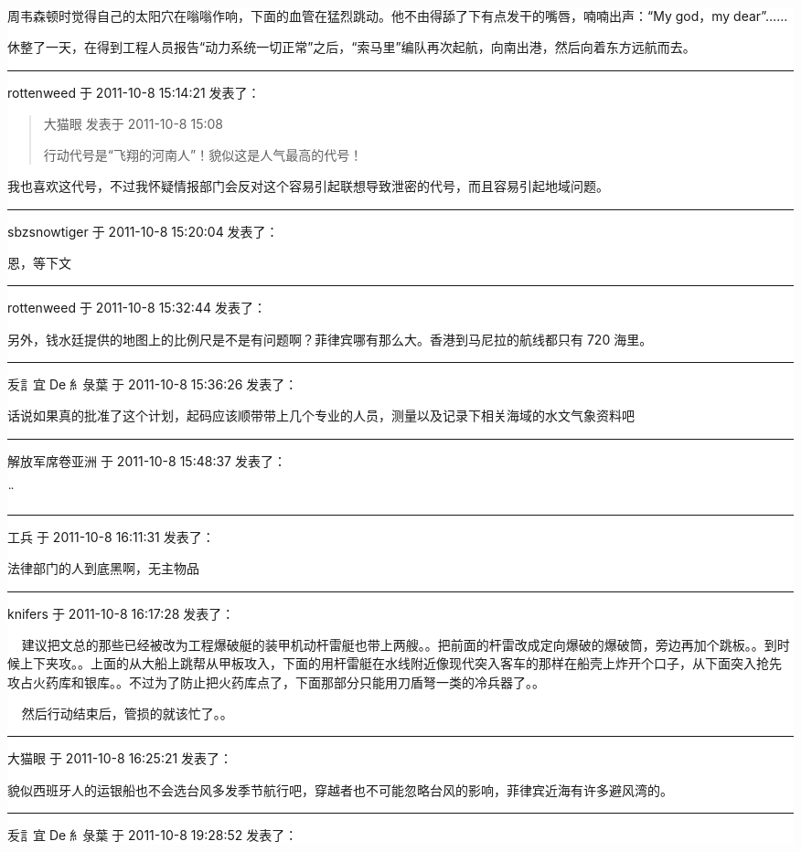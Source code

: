 周韦森顿时觉得自己的太阳穴在嗡嗡作响，下面的血管在猛烈跳动。他不由得舔了下有点发干的嘴唇，喃喃出声：“My god，my dear”……

休整了一天，在得到工程人员报告“动力系统一切正常”之后，“索马里”编队再次起航，向南出港，然后向着东方远航而去。

---

rottenweed 于 2011-10-8 15:14:21 发表了：

> 大猫眼 发表于 2011-10-8 15:08
>
> 行动代号是“飞翔的河南人”！貌似这是人气最高的代号！

我也喜欢这代号，不过我怀疑情报部门会反对这个容易引起联想导致泄密的代号，而且容易引起地域问题。

---

sbzsnowtiger 于 2011-10-8 15:20:04 发表了：

恩，等下文

---

rottenweed 于 2011-10-8 15:32:44 发表了：

另外，钱水廷提供的地图上的比例尺是不是有问题啊？菲律宾哪有那么大。香港到马尼拉的航线都只有 720 海里。

---

叐訁宜 De 糹彔葉 于 2011-10-8 15:36:26 发表了：

话说如果真的批准了这个计划，起码应该顺带带上几个专业的人员，测量以及记录下相关海域的水文气象资料吧

---

解放军席卷亚洲 于 2011-10-8 15:48:37 发表了：

¨

---

工兵 于 2011-10-8 16:11:31 发表了：

法律部门的人到底黑啊，无主物品

---

knifers 于 2011-10-8 16:17:28 发表了：

&nbsp; &nbsp; 建议把文总的那些已经被改为工程爆破艇的装甲机动杆雷艇也带上两艘。。把前面的杆雷改成定向爆破的爆破筒，旁边再加个跳板。。到时候上下夹攻。。上面的从大船上跳帮从甲板攻入，下面的用杆雷艇在水线附近像现代突入客车的那样在船壳上炸开个口子，从下面突入抢先攻占火药库和银库。。不过为了防止把火药库点了，下面那部分只能用刀盾弩一类的冷兵器了。。

&nbsp; &nbsp; 然后行动结束后，管损的就该忙了。。

---

大猫眼 于 2011-10-8 16:25:21 发表了：

貌似西班牙人的运银船也不会选台风多发季节航行吧，穿越者也不可能忽略台风的影响，菲律宾近海有许多避风湾的。

---

叐訁宜 De 糹彔葉 于 2011-10-8 19:28:52 发表了：
